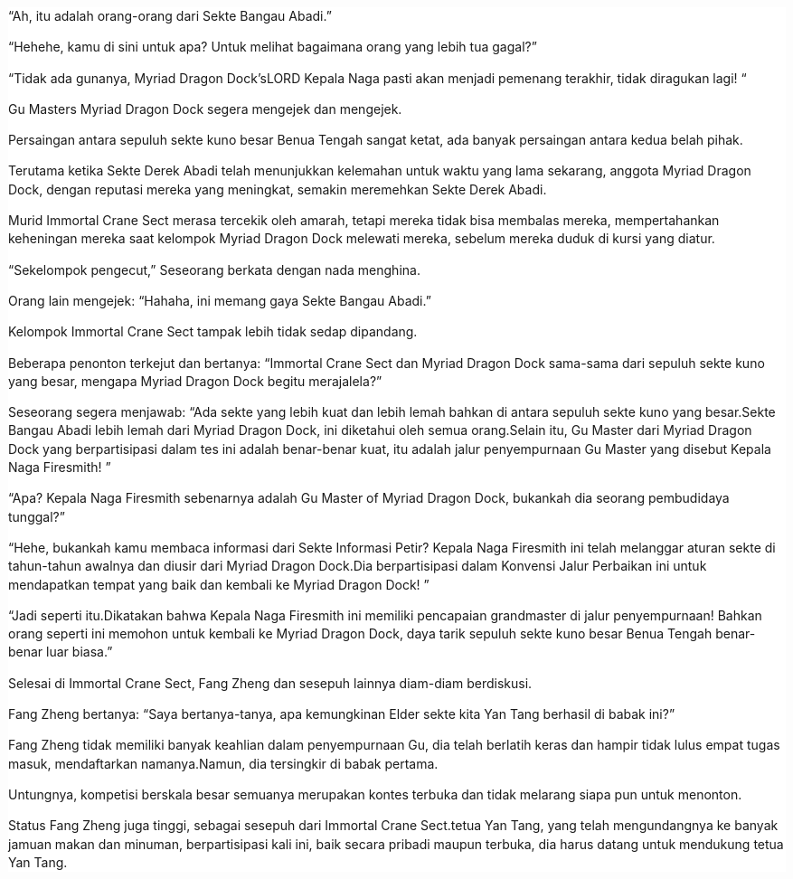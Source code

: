 “Ah, itu adalah orang-orang dari Sekte Bangau Abadi.”

“Hehehe, kamu di sini untuk apa? Untuk melihat bagaimana orang yang lebih tua gagal?”

“Tidak ada gunanya, Myriad Dragon Dock’sLORD Kepala Naga pasti akan menjadi pemenang terakhir, tidak diragukan lagi! “



Gu Masters Myriad Dragon Dock segera mengejek dan mengejek.

Persaingan antara sepuluh sekte kuno besar Benua Tengah sangat ketat, ada banyak persaingan antara kedua belah pihak.

Terutama ketika Sekte Derek Abadi telah menunjukkan kelemahan untuk waktu yang lama sekarang, anggota Myriad Dragon Dock, dengan reputasi mereka yang meningkat, semakin meremehkan Sekte Derek Abadi.

Murid Immortal Crane Sect merasa tercekik oleh amarah, tetapi mereka tidak bisa membalas mereka, mempertahankan keheningan mereka saat kelompok Myriad Dragon Dock melewati mereka, sebelum mereka duduk di kursi yang diatur.

“Sekelompok pengecut,” Seseorang berkata dengan nada menghina.

Orang lain mengejek: “Hahaha, ini memang gaya Sekte Bangau Abadi.”

Kelompok Immortal Crane Sect tampak lebih tidak sedap dipandang.

Beberapa penonton terkejut dan bertanya: “Immortal Crane Sect dan Myriad Dragon Dock sama-sama dari sepuluh sekte kuno yang besar, mengapa Myriad Dragon Dock begitu merajalela?”

Seseorang segera menjawab: “Ada sekte yang lebih kuat dan lebih lemah bahkan di antara sepuluh sekte kuno yang besar.Sekte Bangau Abadi lebih lemah dari Myriad Dragon Dock, ini diketahui oleh semua orang.Selain itu, Gu Master dari Myriad Dragon Dock yang berpartisipasi dalam tes ini adalah benar-benar kuat, itu adalah jalur penyempurnaan Gu Master yang disebut Kepala Naga Firesmith! ”

“Apa? Kepala Naga Firesmith sebenarnya adalah Gu Master of Myriad Dragon Dock, bukankah dia seorang pembudidaya tunggal?”

“Hehe, bukankah kamu membaca informasi dari Sekte Informasi Petir? Kepala Naga Firesmith ini telah melanggar aturan sekte di tahun-tahun awalnya dan diusir dari Myriad Dragon Dock.Dia berpartisipasi dalam Konvensi Jalur Perbaikan ini untuk mendapatkan tempat yang baik dan kembali ke Myriad Dragon Dock! ”

“Jadi seperti itu.Dikatakan bahwa Kepala Naga Firesmith ini memiliki pencapaian grandmaster di jalur penyempurnaan! Bahkan orang seperti ini memohon untuk kembali ke Myriad Dragon Dock, daya tarik sepuluh sekte kuno besar Benua Tengah benar-benar luar biasa.”

Selesai di Immortal Crane Sect, Fang Zheng dan sesepuh lainnya diam-diam berdiskusi.

Fang Zheng bertanya: “Saya bertanya-tanya, apa kemungkinan Elder sekte kita Yan Tang berhasil di babak ini?”

Fang Zheng tidak memiliki banyak keahlian dalam penyempurnaan Gu, dia telah berlatih keras dan hampir tidak lulus empat tugas masuk, mendaftarkan namanya.Namun, dia tersingkir di babak pertama.

Untungnya, kompetisi berskala besar semuanya merupakan kontes terbuka dan tidak melarang siapa pun untuk menonton.



Status Fang Zheng juga tinggi, sebagai sesepuh dari Immortal Crane Sect.tetua Yan Tang, yang telah mengundangnya ke banyak jamuan makan dan minuman, berpartisipasi kali ini, baik secara pribadi maupun terbuka, dia harus datang untuk mendukung tetua Yan Tang.

